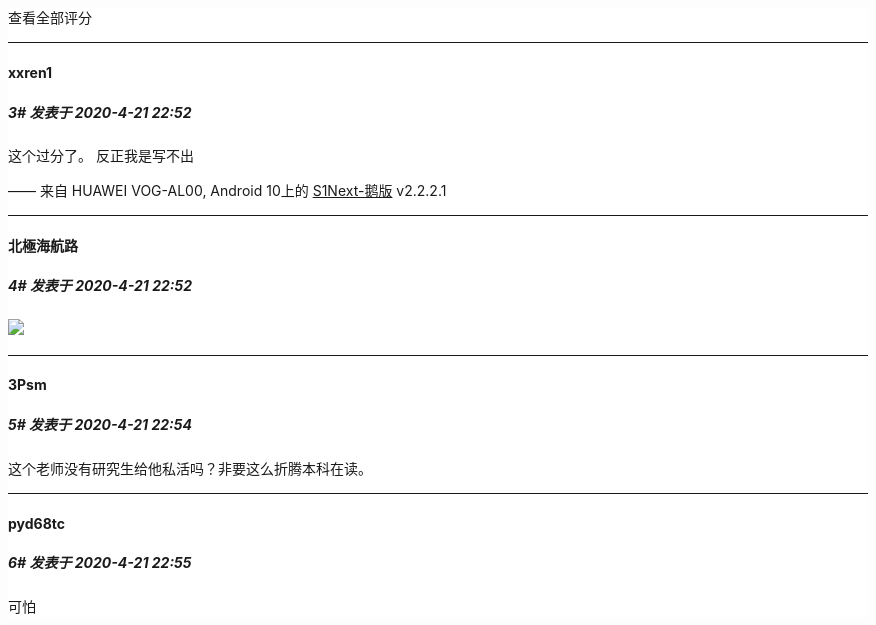 

查看全部评分






*****

####  xxren1  
##### 3#       发表于 2020-4-21 22:52




这个过分了。
反正我是写不出

—— 来自 HUAWEI VOG-AL00, Android 10上的 [S1Next-鹅版](https://github.com/ykrank/S1-Next/releases) v2.2.2.1







*****

####  北極海航路  
##### 4#       发表于 2020-4-21 22:52



<img src="https://static.saraba1st.com/image/smiley/face2017/125.png" referrerpolicy="no-referrer">







*****

####  3Psm  
##### 5#       发表于 2020-4-21 22:54




这个老师没有研究生给他私活吗？非要这么折腾本科在读。







*****

####  pyd68tc  
##### 6#       发表于 2020-4-21 22:55




可怕
